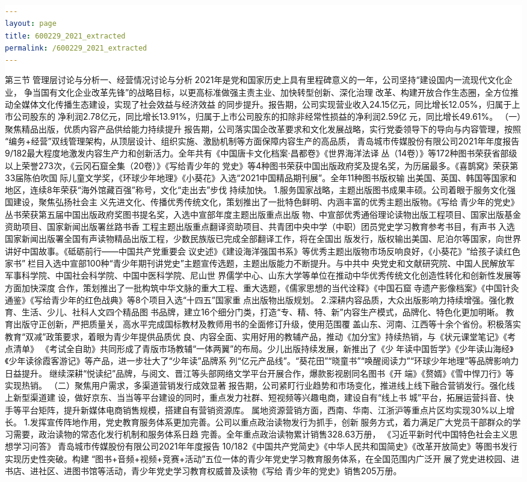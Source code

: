 ```yaml
---
layout: page
title: 600229_2021_extracted
permalink: /600229_2021_extracted
---
```


第三节
管理层讨论与分析一、经营情况讨论与分析
2021年是党和国家历史上具有里程碑意义的一年，公司坚持“建设国内一流现代文化企业，
争当国有文化企业改革先锋”的战略目标，以更高标准做强主责主业、加快转型创新、深化治理
改革、构建开放合作生态圈，全方位推动全媒体文化传播生态建设，实现了社会效益与经济效益
的同步提升。报告期，公司实现营业收入24.15亿元，同比增长12.05%，归属于上市公司股东的
净利润2.78亿元，同比增长13.91%，归属于上市公司股东的扣除非经常性损益的净利润2.59亿
元，同比增长49.61%。
（一）聚焦精品出版，优质内容产品供给能力持续提升
报告期，公司落实国企改革要求和文化发展战略，实行党委领导下的导向与内容管理，按照
“编务+经营”双线管理架构，从顶层设计、组织实施、激励机制等方面保障内容生产的高品质，
青岛城市传媒股份有限公司2021年年度报告
9/182最大程度地激发内容生产力和创新活力。全年共有《中国唐卡文化档案·昌都卷》《世界海洋法译
丛（14卷）》等172种图书荣获省部级以上荣誉273次，《云冈石窟全集（20卷）》《写给青少年的
党史》等4种图书荣获中国出版政府奖及提名奖，为历届最多。《喜鹊窝》荣获第33届陈伯吹国
际儿童文学奖，《环球少年地理》《小葵花》入选“2021中国精品期刊展”。全年11种图书版权输
出美国、英国、韩国等国家和地区，连续8年荣获“海外馆藏百强”称号，文化“走出去”步伐
持续加快。
1.服务国家战略，主题出版图书成果丰硕。公司着眼于服务文化强国建设，聚焦弘扬社会主
义先进文化、传播优秀传统文化，策划推出了一批特色鲜明、内涵丰富的优秀主题出版物。《写给
青少年的党史》丛书荣获第五届中国出版政府奖图书提名奖，入选中宣部年度主题出版重点出版
物、中宣部优秀通俗理论读物出版工程项目、国家出版基金资助项目、国家新闻出版署丝路书香
工程主题出版重点翻译资助项目、共青团中央中学（中职）团员党史学习教育参考书目，有声书
入选国家新闻出版署全国有声读物精品出版工程，少数民族版已完成全部翻译工作，将在全国出
版发行，版权输出美国、尼泊尔等国家，向世界讲好中国故事。《砥砺前行——中国共产党重要会
议史述》《建设海洋强国书系》等优秀主题出版物市场反响良好，《小葵花》“给孩子读红色家书”
栏目入选中宣部100种“青少年期刊讲党史”主题宣传选题，主题出版能力不断提升。与中共中
央党史和文献研究院、中国人民解放军军事科学院、中国社会科学院、中国中医科学院、尼山世
界儒学中心、山东大学等单位在推动中华优秀传统文化创造性转化和创新性发展等方面加快深度
合作，策划推出了一批构筑中华文脉的重大工程、重大选题，《儒家思想的当代诠释》《中国石窟
寺遗产影像档案》《中国针灸通鉴》《写给青少年的红色战典》等8个项目入选“十四五”国家重
点出版物出版规划。
2.深耕内容品质，大众出版影响力持续增强。强化教育、生活、少儿、社科人文四个精品图
书品牌，建立16个细分门类，打造“专、精、特、新”内容生产模式，品牌化、特色化更加明晰。
教育出版守正创新，严把质量关，高水平完成国标教材及教师用书的全面修订升级，使用范围覆
盖山东、河南、江西等十余个省份。积极落实教育“双减”政策要求，着眼为青少年提供品质优
良、内容全面、实用好用的教辅产品，推动《加分宝》持续热销，与《状元课堂笔记》《考点清单》
《考试全自助》共同形成了青版市场教辅“一体两翼”的布局。少儿出版持续发展，新推出了《少
年读中国哲学》《少年读山海经》《少年读徐霞客游记》等产品，进一步壮大了“少年读”品牌系
列“亿元产品线”。“葵花田”“晓童书”“唤醒阅读力”“环球少年地理”等品牌影响力日益提升。
继续深耕“悦读纪”品牌，与阅文、晋江等头部网络文学平台开展合作，爆款影视剧同名图书《开
端》《赘婿》《雪中悍刀行》等实现热销。
（二）聚焦用户需求，多渠道营销发行成效显著
报告期，公司紧盯行业趋势和市场变化，推进线上线下融合营销发行。强化线上新型渠道建
设，做好京东、当当等平台建设的同时，重点发力社群、短视频等兴趣电商，建设自有“线上书
城”平台，拓展运营抖音、快手等平台矩阵，提升新媒体电商销售规模，搭建自有营销资源库。
属地资源营销方面，西南、华南、江浙沪等重点片区均实现30%以上增长。
1.发挥宣传阵地作用，党史教育服务体系更加完善。公司以重点政治读物发行为抓手，创新
服务方式，着力满足广大党员干部群众的学习需要，政治读物的常态化发行机制和服务体系日趋
完善。全年重点政治读物累计销售328.63万册，
《习近平新时代中国特色社会主义思想学习问答》
青岛城市传媒股份有限公司2021年年度报告
10/182《中国共产党简史》《中华人民共和国简史》《改革开放简史》等图书发行实现历史性突破。构建
“图书+音频+视频+竞赛+活动”五位一体的青少年党史学习教育服务体系，在全国范围内广泛开
展了党史进校园、进书店、进社区、进图书馆等活动，青少年党史学习教育权威普及读物《写给
青少年的党史》销售205万册。